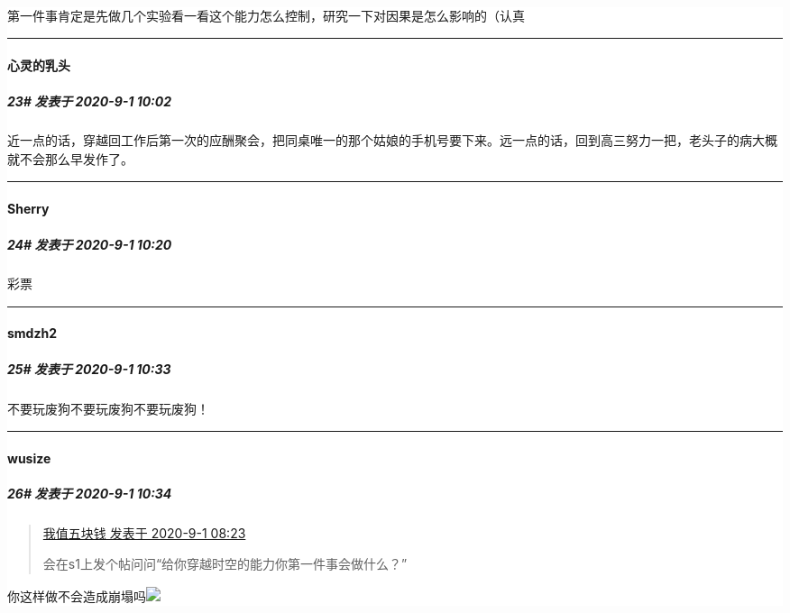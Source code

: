第一件事肯定是先做几个实验看一看这个能力怎么控制，研究一下对因果是怎么影响的（认真







-----

####  心灵的乳头  
##### 23#       发表于 2020-9-1 10:02




近一点的话，穿越回工作后第一次的应酬聚会，把同桌唯一的那个姑娘的手机号要下来。远一点的话，回到高三努力一把，老头子的病大概就不会那么早发作了。







-----

####  Sherry  
##### 24#       发表于 2020-9-1 10:20




彩票







-----

####  smdzh2  
##### 25#       发表于 2020-9-1 10:33




不要玩废狗不要玩废狗不要玩废狗！







-----

####  wusize  
##### 26#       发表于 2020-9-1 10:34



<blockquote><a href="httphttps://bbs.saraba1st.com/2b/forum.php?mod=redirect&amp;goto=findpost&amp;pid=48607266&amp;ptid=1957572" target="_blank">我值五块钱 发表于 2020-9-1 08:23</a>

会在s1上发个帖问问“给你穿越时空的能力你第一件事会做什么？”</blockquote>
你这样做不会造成崩塌吗<img src="https://static.saraba1st.com/image/smiley/face2017/020.png" referrerpolicy="no-referrer">
